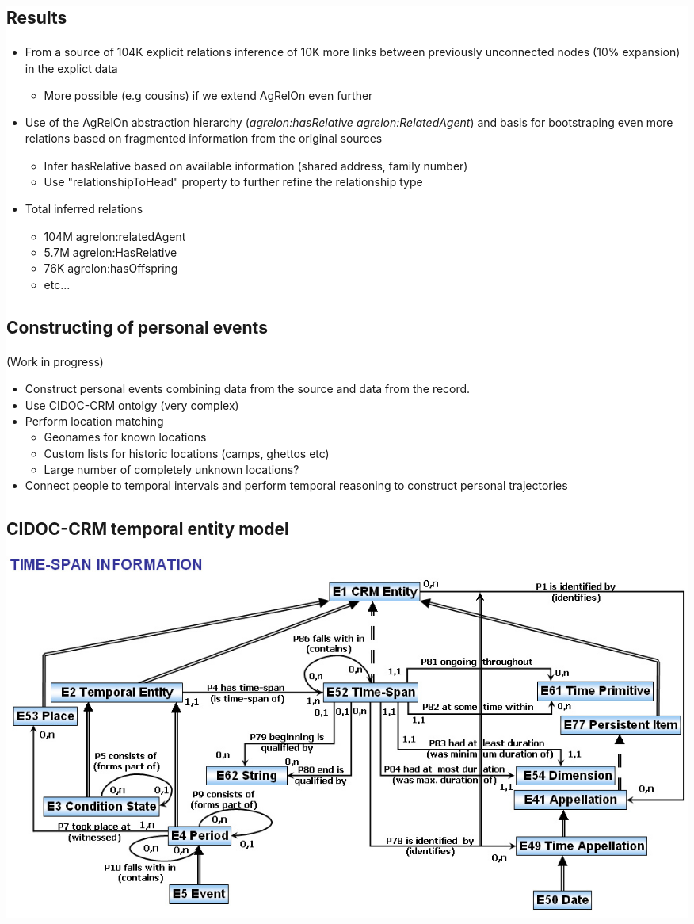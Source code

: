 ## Results 

* From a source of 104K explicit relations inference of 10K more links between previously unconnected nodes (10% expansion) in the explict data
    * More possible (e.g cousins) if we extend AgRelOn even further
    
* Use of the AgRelOn abstraction hierarchy (_agrelon:hasRelative_ _agrelon:RelatedAgent_) and basis for bootstraping even more relations based on fragmented information from the original sources
    * Infer hasRelative based on available information (shared address, family number) 
    * Use "relationshipToHead" property to further refine the relationship type
    
* Total inferred relations  
    * 104M agrelon:relatedAgent 
    * 5.7M agrelon:HasRelative
    * 76K agrelon:hasOffspring
    * etc...
    
## Constructing of personal events 

(Work in progress)

* Construct personal events combining data from the source and data from the record. 
* Use CIDOC-CRM ontolgy (very complex)
* Perform location matching 
    * Geonames for known locations
    * Custom lists for historic locations (camps, ghettos etc)
    * Large number of completely unknown locations?
 * Connect people to temporal intervals and perform temporal reasoning to construct personal trajectories 

## CIDOC-CRM temporal entity model     

![](img/time_span.jpg)
